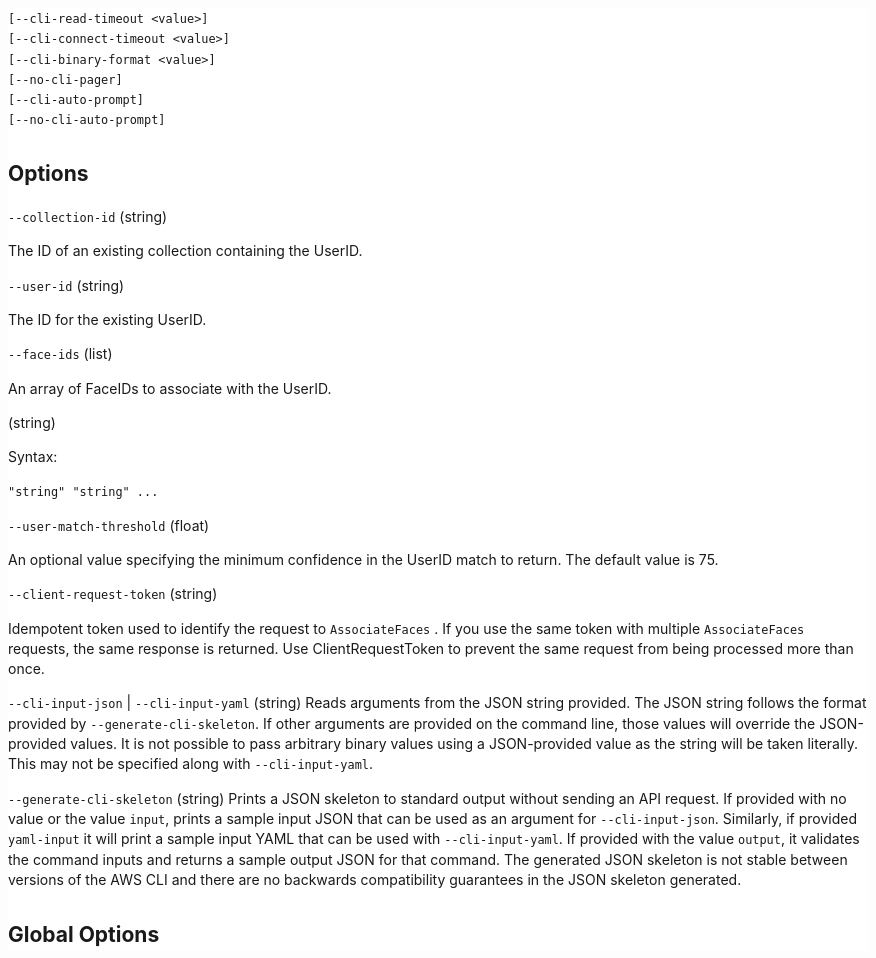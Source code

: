 ```
[--cli-read-timeout <value>]
[--cli-connect-timeout <value>]
[--cli-binary-format <value>]
[--no-cli-pager]
[--cli-auto-prompt]
[--no-cli-auto-prompt]
```

## Options

`--collection-id` (string)

The ID of an existing collection containing the UserID.

`--user-id` (string)

The ID for the existing UserID.

`--face-ids` (list)

An array of FaceIDs to associate with the UserID.

(string)

Syntax:

```
"string" "string" ...
```

`--user-match-threshold` (float)

An optional value specifying the minimum confidence in the UserID match to return. The default value is 75.

`--client-request-token` (string)

Idempotent token used to identify the request to `AssociateFaces` . If you use the same token with multiple `AssociateFaces` requests, the same response is returned. Use ClientRequestToken to prevent the same request from being processed more than once.

`--cli-input-json` | `--cli-input-yaml` (string)
Reads arguments from the JSON string provided. The JSON string follows the format provided by `--generate-cli-skeleton`. If other arguments are provided on the command line, those values will override the JSON-provided values. It is not possible to pass arbitrary binary values using a JSON-provided value as the string will be taken literally. This may not be specified along with `--cli-input-yaml`.

`--generate-cli-skeleton` (string)
Prints a JSON skeleton to standard output without sending an API request. If provided with no value or the value `input`, prints a sample input JSON that can be used as an argument for `--cli-input-json`. Similarly, if provided `yaml-input` it will print a sample input YAML that can be used with `--cli-input-yaml`. If provided with the value `output`, it validates the command inputs and returns a sample output JSON for that command. The generated JSON skeleton is not stable between versions of the AWS CLI and there are no backwards compatibility guarantees in the JSON skeleton generated.

## Global Options
